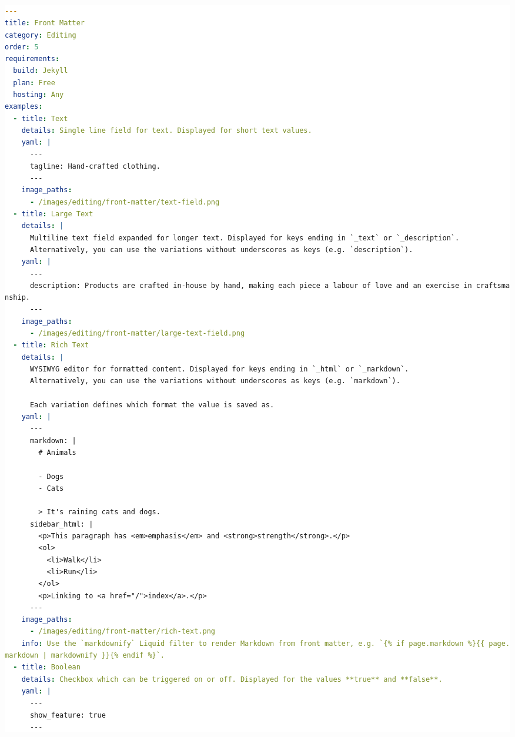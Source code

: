 ```yaml
---
title: Front Matter
category: Editing
order: 5
requirements:
  build: Jekyll
  plan: Free
  hosting: Any
examples:
  - title: Text
    details: Single line field for text. Displayed for short text values.
    yaml: |
      ---
      tagline: Hand-crafted clothing.
      ---
    image_paths:
      - /images/editing/front-matter/text-field.png
  - title: Large Text
    details: |
      Multiline text field expanded for longer text. Displayed for keys ending in `_text` or `_description`.
      Alternatively, you can use the variations without underscores as keys (e.g. `description`).
    yaml: |
      ---
      description: Products are crafted in-house by hand, making each piece a labour of love and an exercise in craftsmanship.
      ---
    image_paths:
      - /images/editing/front-matter/large-text-field.png
  - title: Rich Text
    details: |
      WYSIWYG editor for formatted content. Displayed for keys ending in `_html` or `_markdown`.
      Alternatively, you can use the variations without underscores as keys (e.g. `markdown`).

      Each variation defines which format the value is saved as.
    yaml: |
      ---
      markdown: |
        # Animals

        - Dogs
        - Cats

        > It's raining cats and dogs.
      sidebar_html: |
        <p>This paragraph has <em>emphasis</em> and <strong>strength</strong>.</p>
        <ol>
          <li>Walk</li>
          <li>Run</li>
        </ol>
        <p>Linking to <a href="/">index</a>.</p>
      ---
    image_paths:
      - /images/editing/front-matter/rich-text.png
    info: Use the `markdownify` Liquid filter to render Markdown from front matter, e.g. `{% if page.markdown %}{{ page.markdown | markdownify }}{% endif %}`.
  - title: Boolean
    details: Checkbox which can be triggered on or off. Displayed for the values **true** and **false**.
    yaml: |
      ---
      show_feature: true
      ---
```